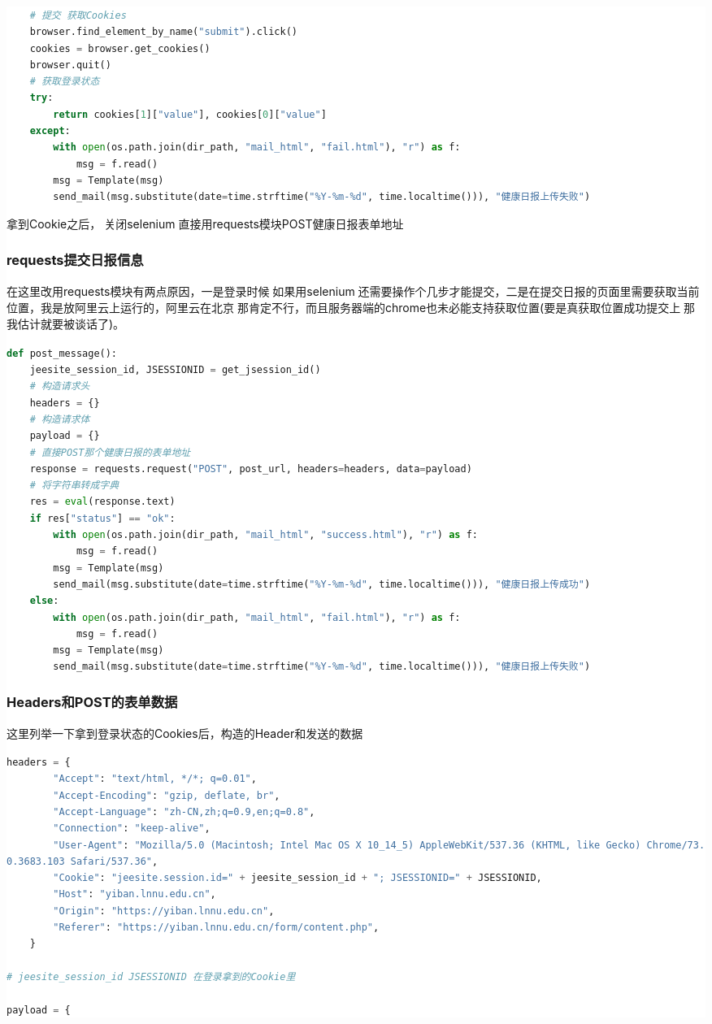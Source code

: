 ```python
    # 提交 获取Cookies
    browser.find_element_by_name("submit").click()
    cookies = browser.get_cookies()
    browser.quit()
    # 获取登录状态
    try:
        return cookies[1]["value"], cookies[0]["value"]
    except:
        with open(os.path.join(dir_path, "mail_html", "fail.html"), "r") as f:
            msg = f.read()
        msg = Template(msg)
        send_mail(msg.substitute(date=time.strftime("%Y-%m-%d", time.localtime())), "健康日报上传失败")
```

拿到Cookie之后， 关闭selenium 直接用requests模块POST健康日报表单地址

### requests提交日报信息

在这里改用requests模块有两点原因，一是登录时候 如果用selenium 还需要操作个几步才能提交，二是在提交日报的页面里需要获取当前位置，我是放阿里云上运行的，阿里云在北京 那肯定不行，而且服务器端的chrome也未必能支持获取位置(要是真获取位置成功提交上 那我估计就要被谈话了)。

```python
def post_message():
    jeesite_session_id, JSESSIONID = get_jsession_id()
    # 构造请求头
    headers = {}
    # 构造请求体
    payload = {}
    # 直接POST那个健康日报的表单地址
    response = requests.request("POST", post_url, headers=headers, data=payload)
    # 将字符串转成字典
    res = eval(response.text)
    if res["status"] == "ok":
        with open(os.path.join(dir_path, "mail_html", "success.html"), "r") as f:
            msg = f.read()
        msg = Template(msg)
        send_mail(msg.substitute(date=time.strftime("%Y-%m-%d", time.localtime())), "健康日报上传成功")
    else:
        with open(os.path.join(dir_path, "mail_html", "fail.html"), "r") as f:
            msg = f.read()
        msg = Template(msg)
        send_mail(msg.substitute(date=time.strftime("%Y-%m-%d", time.localtime())), "健康日报上传失败")
```

### Headers和POST的表单数据

这里列举一下拿到登录状态的Cookies后，构造的Header和发送的数据

```python
headers = {
        "Accept": "text/html, */*; q=0.01",
        "Accept-Encoding": "gzip, deflate, br",
        "Accept-Language": "zh-CN,zh;q=0.9,en;q=0.8",
        "Connection": "keep-alive",
        "User-Agent": "Mozilla/5.0 (Macintosh; Intel Mac OS X 10_14_5) AppleWebKit/537.36 (KHTML, like Gecko) Chrome/73.0.3683.103 Safari/537.36",
        "Cookie": "jeesite.session.id=" + jeesite_session_id + "; JSESSIONID=" + JSESSIONID,
        "Host": "yiban.lnnu.edu.cn",
        "Origin": "https://yiban.lnnu.edu.cn",
        "Referer": "https://yiban.lnnu.edu.cn/form/content.php",
    }

# jeesite_session_id JSESSIONID 在登录拿到的Cookie里

payload = {
```